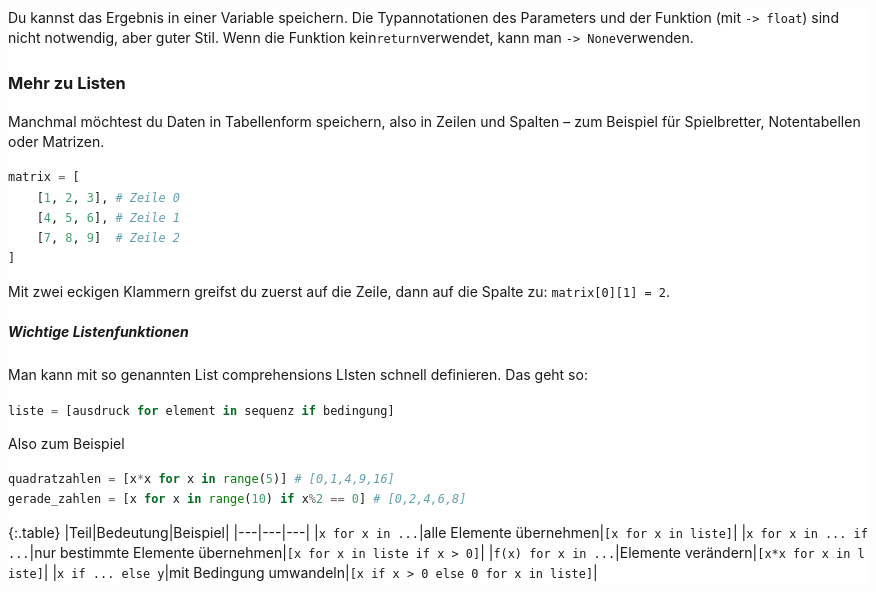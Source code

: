 Du kannst das Ergebnis in einer Variable speichern. Die Typannotationen des Parameters und der Funktion (mit `-> float`) sind nicht notwendig, aber guter Stil. Wenn die Funktion kein`return`verwendet, kann man `-> None`verwenden.

### Mehr zu Listen

Manchmal möchtest du Daten in Tabellenform speichern, also in Zeilen und Spalten – zum Beispiel für Spielbretter, Notentabellen oder Matrizen.

```python
matrix = [
    [1, 2, 3], # Zeile 0
    [4, 5, 6], # Zeile 1
    [7, 8, 9]  # Zeile 2
]
```
Mit zwei eckigen Klammern greifst du zuerst auf die Zeile, dann auf die Spalte zu: `matrix[0][1] = 2`.
##### Wichtige Listenfunktionen

Man kann mit so genannten List comprehensions LIsten schnell definieren. Das geht so:

```python
liste = [ausdruck for element in sequenz if bedingung]
```

Also zum Beispiel
```python
quadratzahlen = [x*x for x in range(5)] # [0,1,4,9,16]
gerade_zahlen = [x for x in range(10) if x%2 == 0] # [0,2,4,6,8]
```

{:.table}
|Teil|Bedeutung|Beispiel|
|---|---|---|
|`x for x in ...`|alle Elemente übernehmen|`[x for x in liste]`|
|`x for x in ... if ...`|nur bestimmte Elemente übernehmen|`[x for x in liste if x > 0]`|
|`f(x) for x in ...`|Elemente verändern|`[x*x for x in liste]`|
|`x if ... else y`|mit Bedingung umwandeln|`[x if x > 0 else 0 for x in liste]`|

